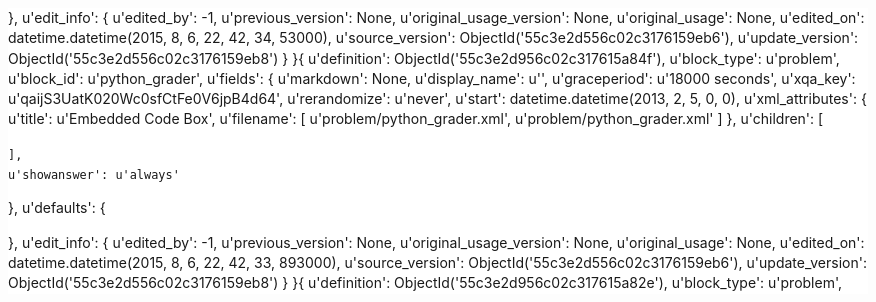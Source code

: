   },
  u'edit_info': {
    u'edited_by': -1,
    u'previous_version': None,
    u'original_usage_version': None,
    u'original_usage': None,
    u'edited_on': datetime.datetime(2015,
    8,
    6,
    22,
    42,
    34,
    53000),
    u'source_version': ObjectId('55c3e2d556c02c3176159eb6'),
    u'update_version': ObjectId('55c3e2d556c02c3176159eb8')
  }
}{
  u'definition': ObjectId('55c3e2d956c02c317615a84f'),
  u'block_type': u'problem',
  u'block_id': u'python_grader',
  u'fields': {
    u'markdown': None,
    u'display_name': u'',
    u'graceperiod': u'18000 seconds',
    u'xqa_key': u'qaijS3UatK020Wc0sfCtFe0V6jpB4d64',
    u'rerandomize': u'never',
    u'start': datetime.datetime(2013,
    2,
    5,
    0,
    0),
    u'xml_attributes': {
      u'title': u'Embedded Code Box',
      u'filename': [
        u'problem/python_grader.xml',
        u'problem/python_grader.xml'
      ]
    },
    u'children': [

    ],
    u'showanswer': u'always'
  },
  u'defaults': {

  },
  u'edit_info': {
    u'edited_by': -1,
    u'previous_version': None,
    u'original_usage_version': None,
    u'original_usage': None,
    u'edited_on': datetime.datetime(2015,
    8,
    6,
    22,
    42,
    33,
    893000),
    u'source_version': ObjectId('55c3e2d556c02c3176159eb6'),
    u'update_version': ObjectId('55c3e2d556c02c3176159eb8')
  }
}{
  u'definition': ObjectId('55c3e2d956c02c317615a82e'),
  u'block_type': u'problem',